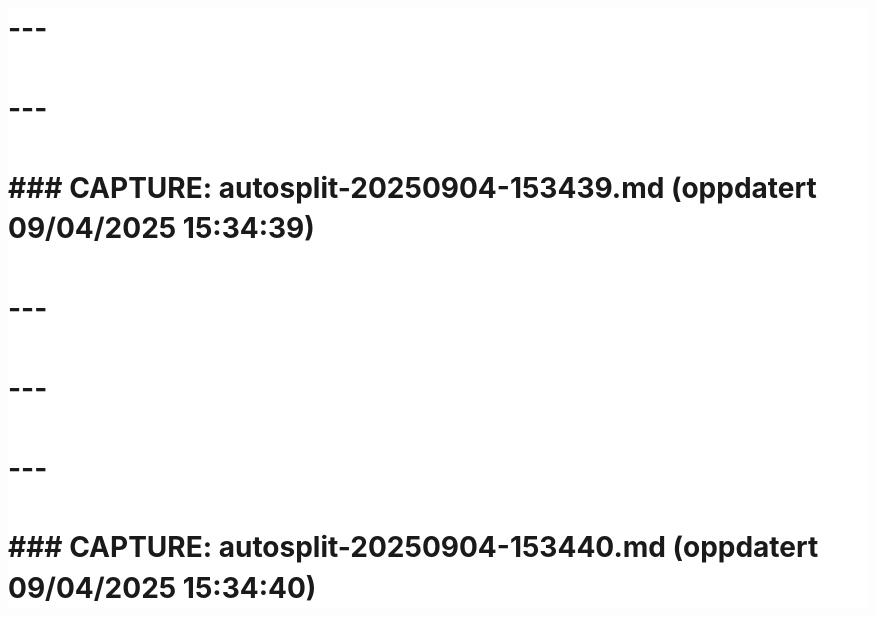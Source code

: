 #

# ---

#

#

#

# ---

#

#

#

#

#

# \### CAPTURE: autosplit-20250904-153439.md (oppdatert 09/04/2025 15:34:39)

# ---

#

#

# ---

#

#

#

# ---

#

#

#

#

#

# \### CAPTURE: autosplit-20250904-153440.md (oppdatert 09/04/2025 15:34:40)

